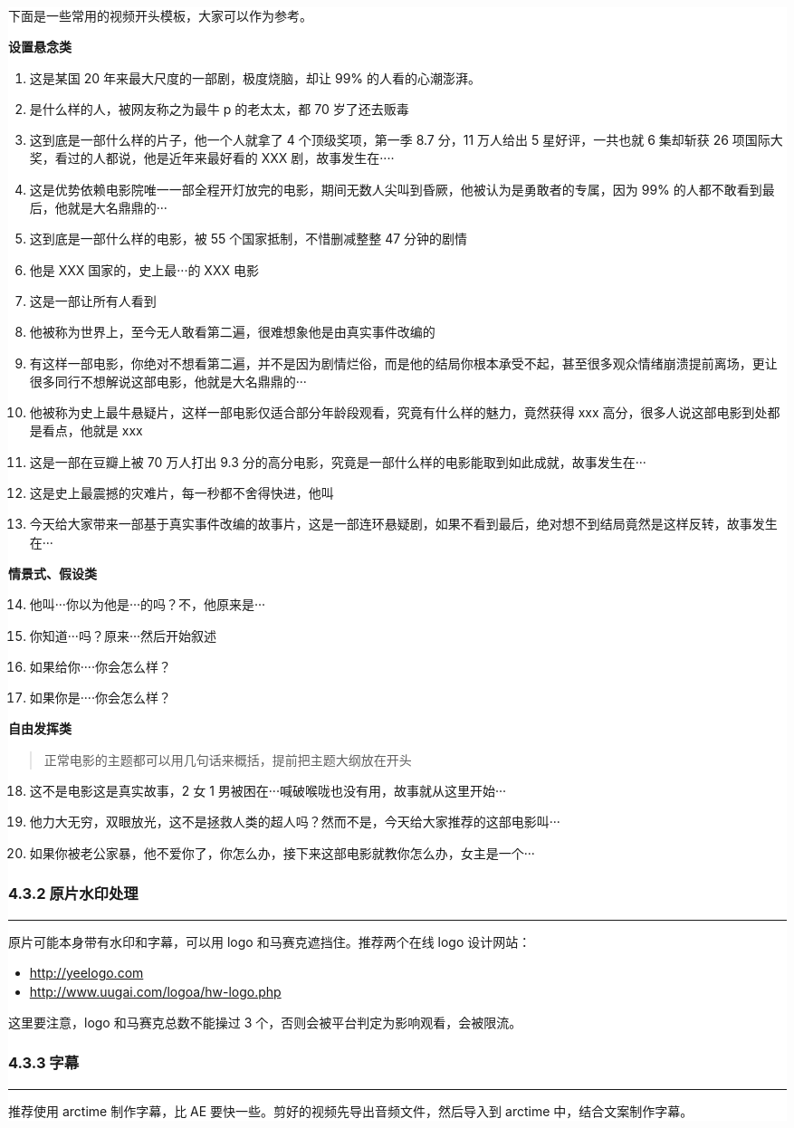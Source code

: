 下面是一些常用的视频开头模板，大家可以作为参考。

**设置悬念类**

1. 这是某国 20 年来最大尺度的一部剧，极度烧脑，却让 99% 的人看的心潮澎湃。

2. 是什么样的人，被网友称之为最牛 p 的老太太，都 70 岁了还去贩毒

3. 这到底是一部什么样的片子，他一个人就拿了 4 个顶级奖项，第一季 8.7 分，11 万人给出 5 星好评，一共也就 6 集却斩获 26 项国际大奖，看过的人都说，他是近年来最好看的 XXX 剧，故事发生在····

4. 这是优势依赖电影院唯一一部全程开灯放完的电影，期间无数人尖叫到昏厥，他被认为是勇敢者的专属，因为 99% 的人都不敢看到最后，他就是大名鼎鼎的···

5. 这到底是一部什么样的电影，被 55 个国家抵制，不惜删减整整 47 分钟的剧情

6. 他是 XXX 国家的，史上最···的 XXX 电影

7. 这是一部让所有人看到

8. 他被称为世界上，至今无人敢看第二遍，很难想象他是由真实事件改编的

9. 有这样一部电影，你绝对不想看第二遍，并不是因为剧情烂俗，而是他的结局你根本承受不起，甚至很多观众情绪崩溃提前离场，更让很多同行不想解说这部电影，他就是大名鼎鼎的···

10. 他被称为史上最牛悬疑片，这样一部电影仅适合部分年龄段观看，究竟有什么样的魅力，竟然获得 xxx 高分，很多人说这部电影到处都是看点，他就是 xxx

11. 这是一部在豆瓣上被 70 万人打出 9.3 分的高分电影，究竟是一部什么样的电影能取到如此成就，故事发生在···

12. 这是史上最震撼的灾难片，每一秒都不舍得快进，他叫

13. 今天给大家带来一部基于真实事件改编的故事片，这是一部连环悬疑剧，如果不看到最后，绝对想不到结局竟然是这样反转，故事发生在···

**情景式、假设类**

14. 他叫···你以为他是···的吗？不，他原来是···

15. 你知道···吗？原来···然后开始叙述

16. 如果给你····你会怎么样？

17. 如果你是····你会怎么样？

**自由发挥类**

> 正常电影的主题都可以用几句话来概括，提前把主题大纲放在开头

18. 这不是电影这是真实故事，2 女 1 男被困在···喊破喉咙也没有用，故事就从这里开始···

19. 他力大无穷，双眼放光，这不是拯救人类的超人吗？然而不是，今天给大家推荐的这部电影叫···

20. 如果你被老公家暴，他不爱你了，你怎么办，接下来这部电影就教你怎么办，女主是一个···

### 4.3.2 原片水印处理
---
原片可能本身带有水印和字幕，可以用 logo 和马赛克遮挡住。推荐两个在线 logo 设计网站：

+ http://yeelogo.com
+ http://www.uugai.com/logoa/hw-logo.php

这里要注意，logo 和马赛克总数不能操过 3 个，否则会被平台判定为影响观看，会被限流。

### 4.3.3 字幕
---
推荐使用 arctime 制作字幕，比 AE 要快一些。剪好的视频先导出音频文件，然后导入到 arctime 中，结合文案制作字幕。
